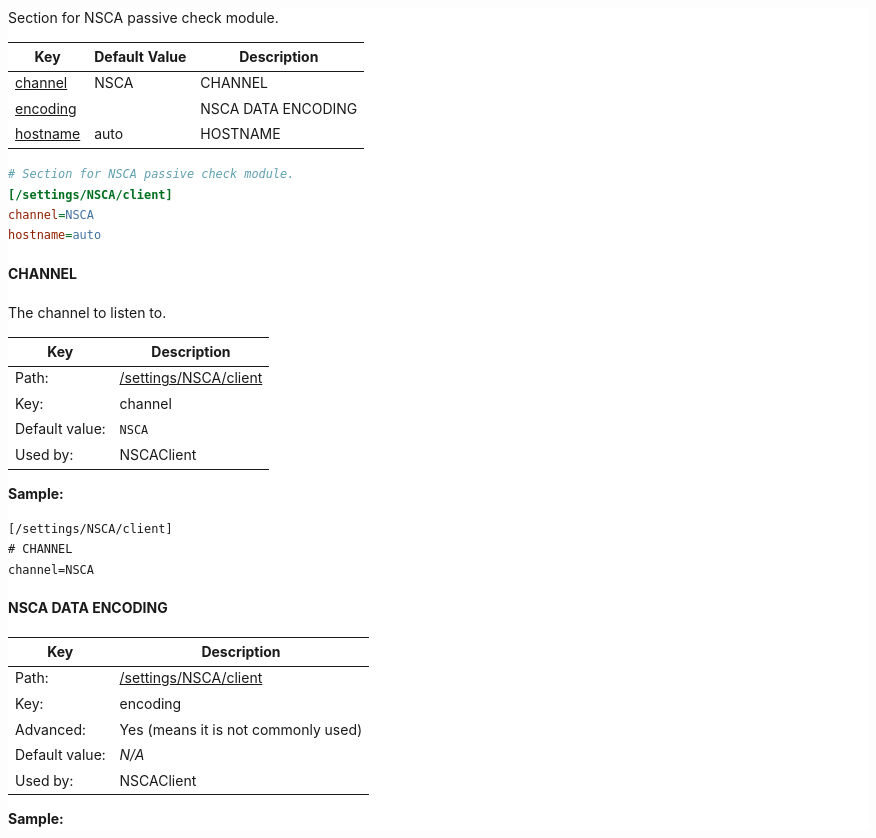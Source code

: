 Section for NSCA passive check module.

| Key                             | Default Value | Description        |
|---------------------------------|---------------|--------------------|
| [channel](#channel)             | NSCA          | CHANNEL            |
| [encoding](#nsca-data-encoding) |               | NSCA DATA ENCODING |
| [hostname](#hostname)           | auto          | HOSTNAME           |

```ini
# Section for NSCA passive check module.
[/settings/NSCA/client]
channel=NSCA
hostname=auto

```

#### CHANNEL <a id="/settings/NSCA/client/channel"></a>

The channel to listen to.

| Key            | Description                                     |
|----------------|-------------------------------------------------|
| Path:          | [/settings/NSCA/client](#/settings/NSCA/client) |
| Key:           | channel                                         |
| Default value: | `NSCA`                                          |
| Used by:       | NSCAClient                                      |

**Sample:**

```
[/settings/NSCA/client]
# CHANNEL
channel=NSCA
```

#### NSCA DATA ENCODING <a id="/settings/NSCA/client/encoding"></a>

| Key            | Description                                     |
|----------------|-------------------------------------------------|
| Path:          | [/settings/NSCA/client](#/settings/NSCA/client) |
| Key:           | encoding                                        |
| Advanced:      | Yes (means it is not commonly used)             |
| Default value: | _N/A_                                           |
| Used by:       | NSCAClient                                      |

**Sample:**
